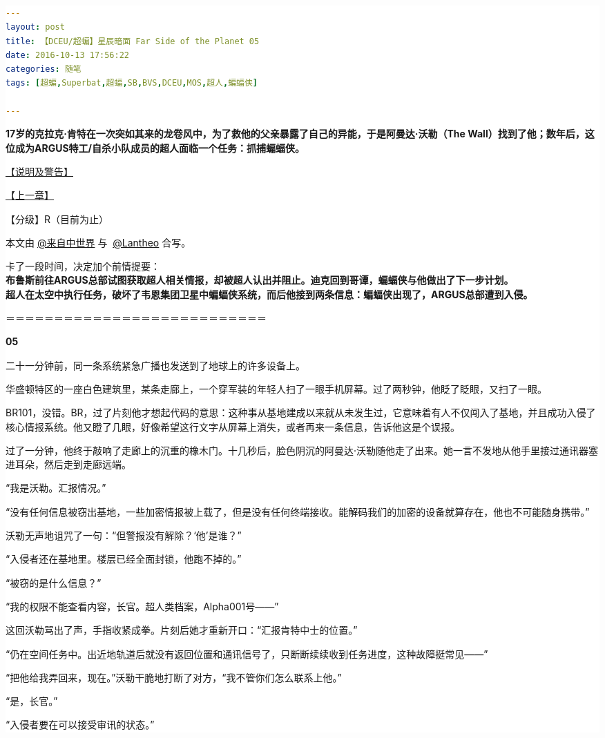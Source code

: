 ```yaml
---
layout: post
title: 【DCEU/超蝙】星辰暗面 Far Side of the Planet 05
date: 2016-10-13 17:56:22
categories: 随笔
tags: [超蝙,Superbat,超蝠,SB,BVS,DCEU,MOS,超人,蝙蝠侠]

---
```

**17岁的克拉克·肯特在一次突如其来的龙卷风中，为了救他的父亲暴露了自己的异能，于是阿曼达·沃勒（The Wall）找到了他；数年后，这位成为ARGUS特工/自杀小队成员的超人面临一个任务：抓捕蝙蝠侠。**  

[【说明及警告】](http://ww4.sinaimg.cn/mw690/826112d7jw1f5gjmxa7l8j20c80twn20.jpg)

[【上一章】](http://farsideoftheplanet.lofter.com/post/1e322419_bca5148)

【分级】R（目前为止）  

本文由 [@来自中世界](http://www.lofter.com/mentionredirect.do?blogId=2459284) 与  [@Lantheo](http://www.lofter.com/mentionredirect.do?blogId=3789666) 合写。

卡了一段时间，决定加个前情提要：  
**布鲁斯前往ARGUS总部试图获取超人相关情报，却被超人认出并阻止。迪克回到哥谭，蝙蝠侠与他做出了下一步计划。  
超人在太空中执行任务，破坏了韦恩集团卫星中蝙蝠侠系统，而后他接到两条信息：蝙蝠侠出现了，ARGUS总部遭到入侵。**  

＝＝＝＝＝＝＝＝＝＝＝＝＝＝＝＝＝＝＝＝＝＝＝＝＝＝＝

**05**

二十一分钟前，同一条系统紧急广播也发送到了地球上的许多设备上。

华盛顿特区的一座白色建筑里，某条走廊上，一个穿军装的年轻人扫了一眼手机屏幕。过了两秒钟，他眨了眨眼，又扫了一眼。

BR101，没错。BR，过了片刻他才想起代码的意思：这种事从基地建成以来就从未发生过，它意味着有人不仅闯入了基地，并且成功入侵了核心情报系统。他又瞪了几眼，好像希望这行文字从屏幕上消失，或者再来一条信息，告诉他这是个误报。

过了一分钟，他终于敲响了走廊上的沉重的橡木门。十几秒后，脸色阴沉的阿曼达·沃勒随他走了出来。她一言不发地从他手里接过通讯器塞进耳朵，然后走到走廊远端。

“我是沃勒。汇报情况。”

“没有任何信息被窃出基地，一些加密情报被上载了，但是没有任何终端接收。能解码我们的加密的设备就算存在，他也不可能随身携带。”

沃勒无声地诅咒了一句：“但警报没有解除？‘他’是谁？”

“入侵者还在基地里。楼层已经全面封锁，他跑不掉的。”

“被窃的是什么信息？”

“我的权限不能查看内容，长官。超人类档案，Alpha001号——”

这回沃勒骂出了声，手指收紧成拳。片刻后她才重新开口：“汇报肯特中士的位置。”

“仍在空间任务中。出近地轨道后就没有返回位置和通讯信号了，只断断续续收到任务进度，这种故障挺常见——”

“把他给我弄回来，现在。”沃勒干脆地打断了对方，“我不管你们怎么联系上他。”

“是，长官。”

“入侵者要在可以接受审讯的状态。”
